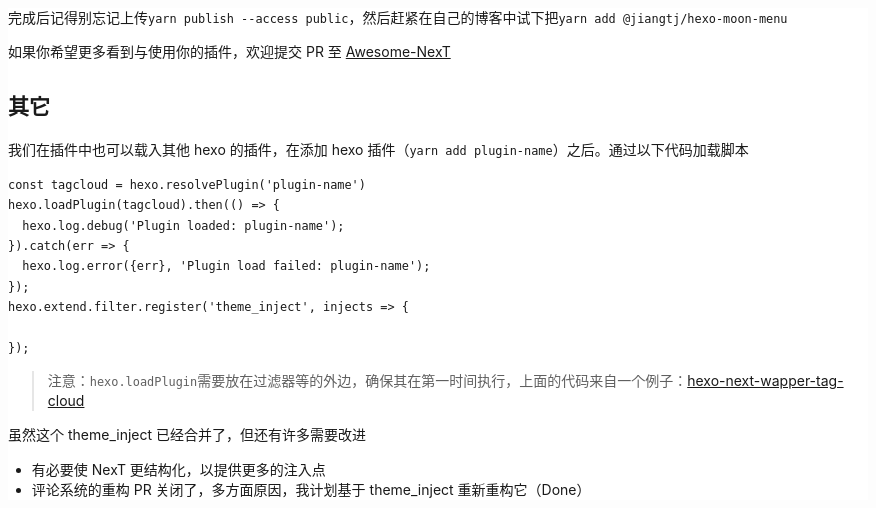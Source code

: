 完成后记得别忘记上传`yarn publish --access public`，然后赶紧在自己的博客中试下把`yarn add @jiangtj/hexo-moon-menu`

如果你希望更多看到与使用你的插件，欢迎提交 PR 至 [Awesome-NexT](https://github.com/theme-next/awesome-next)

其它[](#其它)
---------

我们在插件中也可以载入其他 hexo 的插件，在添加 hexo 插件（`yarn add plugin-name`）之后。通过以下代码加载脚本

```
const tagcloud = hexo.resolvePlugin('plugin-name')
hexo.loadPlugin(tagcloud).then(() => {
  hexo.log.debug('Plugin loaded: plugin-name');
}).catch(err => {
  hexo.log.error({err}, 'Plugin load failed: plugin-name');
});
hexo.extend.filter.register('theme_inject', injects => {
  
});
```

> 注意：`hexo.loadPlugin`需要放在过滤器等的外边，确保其在第一时间执行，上面的代码来自一个例子：[hexo-next-wapper-tag-cloud](https://github.com/jiangtj-lab/hexo-next-wapper-tag-cloud)

虽然这个 theme_inject 已经合并了，但还有许多需要改进

*   有必要使 NexT 更结构化，以提供更多的注入点
*   评论系统的重构 PR 关闭了，多方面原因，我计划基于 theme_inject 重新重构它（Done）